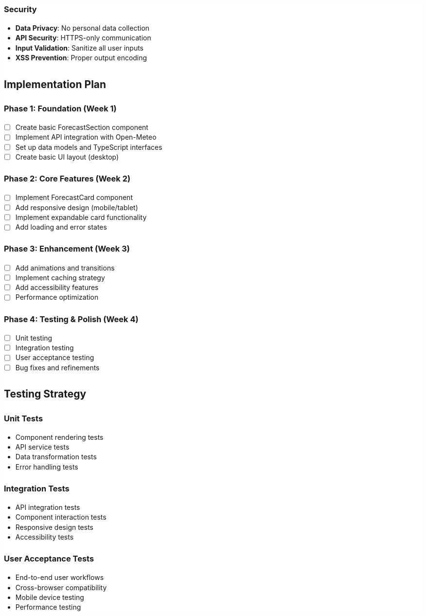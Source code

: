 ### Security
- **Data Privacy**: No personal data collection
- **API Security**: HTTPS-only communication
- **Input Validation**: Sanitize all user inputs
- **XSS Prevention**: Proper output encoding

## Implementation Plan

### Phase 1: Foundation (Week 1)
- [ ] Create basic ForecastSection component
- [ ] Implement API integration with Open-Meteo
- [ ] Set up data models and TypeScript interfaces
- [ ] Create basic UI layout (desktop)

### Phase 2: Core Features (Week 2)
- [ ] Implement ForecastCard component
- [ ] Add responsive design (mobile/tablet)
- [ ] Implement expandable card functionality
- [ ] Add loading and error states

### Phase 3: Enhancement (Week 3)
- [ ] Add animations and transitions
- [ ] Implement caching strategy
- [ ] Add accessibility features
- [ ] Performance optimization

### Phase 4: Testing & Polish (Week 4)
- [ ] Unit testing
- [ ] Integration testing
- [ ] User acceptance testing
- [ ] Bug fixes and refinements

## Testing Strategy

### Unit Tests
- Component rendering tests
- API service tests
- Data transformation tests
- Error handling tests

### Integration Tests
- API integration tests
- Component interaction tests
- Responsive design tests
- Accessibility tests

### User Acceptance Tests
- End-to-end user workflows
- Cross-browser compatibility
- Mobile device testing
- Performance testing
